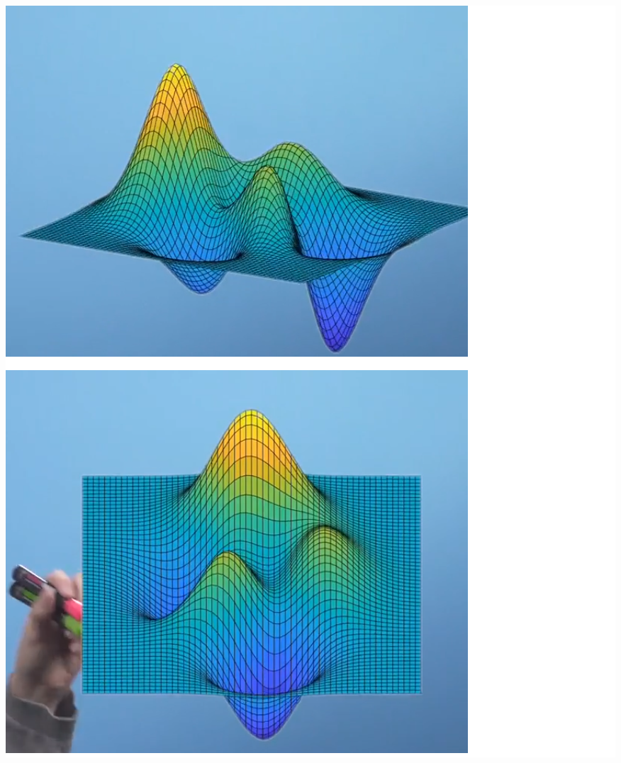 ![image-20200210200730457](multivariate_calculus.assets/image-20200210200730457.png)

![image-20200210200747198](multivariate_calculus.assets/image-20200210200747198.png)
